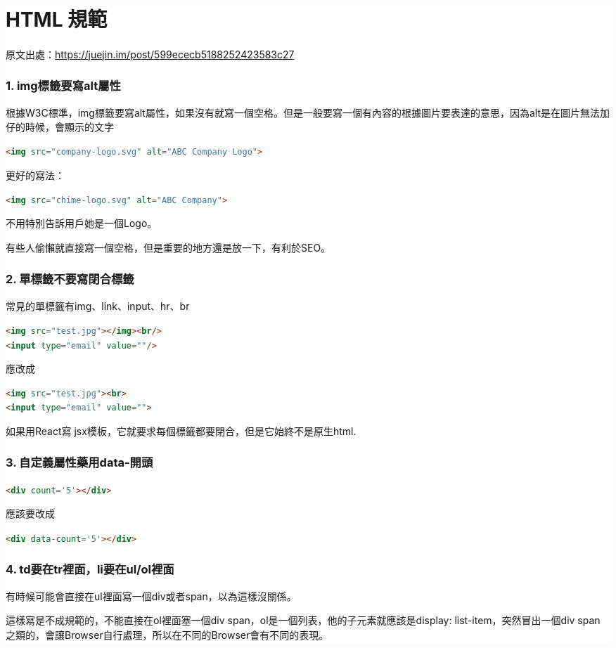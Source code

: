 # HTML 規範

原文出處：https://juejin.im/post/599ececb5188252423583c27

### 1. img標籤要寫alt屬性

根據W3C標準，img標籤要寫alt屬性，如果沒有就寫一個空格。但是一般要寫一個有內容的根據圖片要表達的意思，因為alt是在圖片無法加仔的時候，會顯示的文字

```html
<img src="company-logo.svg" alt="ABC Company Logo">
```

更好的寫法：

```html
<img src="chime-logo.svg" alt="ABC Company">
```

不用特別告訴用戶她是一個Logo。

有些人偷懶就直接寫一個空格，但是重要的地方還是放一下，有利於SEO。

### 2. 單標籤不要寫閉合標籤

常見的單標籤有img、link、input、hr、br

```html
<img src="test.jpg"></img><br/>
<input type="email" value=""/>
```

應改成

```html
<img src="test.jpg"><br>
<input type="email" value="">
```

如果用React寫 jsx模板，它就要求每個標籤都要閉合，但是它始終不是原生html.

### 3. 自定義屬性藥用data-開頭

```html
<div count='5'></div>
```

應該要改成

```html
<div data-count='5'></div>
```

### 4. td要在tr裡面，li要在ul/ol裡面

有時候可能會直接在ul裡面寫一個div或者span，以為這樣沒關係。

這樣寫是不成規範的，不能直接在ol裡面塞一個div span，ol是一個列表，他的子元素就應該是display: list-item，突然冒出一個div span 之類的，會讓Browser自行處理，所以在不同的Browser會有不同的表現。
